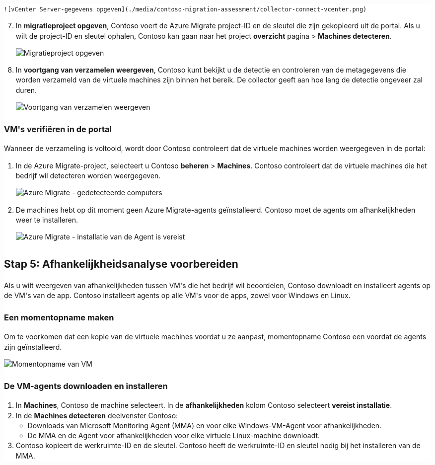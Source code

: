     ![vCenter Server-gegevens opgeven](./media/contoso-migration-assessment/collector-connect-vcenter.png)

7. In **migratieproject opgeven**, Contoso voert de Azure Migrate project-ID en de sleutel die zijn gekopieerd uit de portal. Als u wilt de project-ID en sleutel ophalen, Contoso kan gaan naar het project **overzicht** pagina > **Machines detecteren**.  

    ![Migratieproject opgeven](./media/contoso-migration-assessment/collector-connect-azure.png)

8. In **voortgang van verzamelen weergeven**, Contoso kunt bekijkt u de detectie en controleren van de metagegevens die worden verzameld van de virtuele machines zijn binnen het bereik. De collector geeft aan hoe lang de detectie ongeveer zal duren.

    ![Voortgang van verzamelen weergeven](./media/contoso-migration-assessment/collector-collection-process.png)

### <a name="verify-vms-in-the-portal"></a>VM's verifiëren in de portal

Wanneer de verzameling is voltooid, wordt door Contoso controleert dat de virtuele machines worden weergegeven in de portal:

1. In de Azure Migrate-project, selecteert u Contoso **beheren** > **Machines**. Contoso controleert dat de virtuele machines die het bedrijf wil detecteren worden weergegeven.

    ![Azure Migrate - gedetecteerde computers](./media/contoso-migration-assessment/discovery-complete.png)

2. De machines hebt op dit moment geen Azure Migrate-agents geïnstalleerd. Contoso moet de agents om afhankelijkheden weer te installeren.

    ![Azure Migrate - installatie van de Agent is vereist](./media/contoso-migration-assessment/machines-no-agent.png)

## <a name="step-5-prepare-for-dependency-analysis"></a>Stap 5: Afhankelijkheidsanalyse voorbereiden

Als u wilt weergeven van afhankelijkheden tussen VM's die het bedrijf wil beoordelen, Contoso downloadt en installeert agents op de VM's van de app. Contoso installeert agents op alle VM's voor de apps, zowel voor Windows en Linux.

### <a name="take-a-snapshot"></a>Een momentopname maken

Om te voorkomen dat een kopie van de virtuele machines voordat u ze aanpast, momentopname Contoso een voordat de agents zijn geïnstalleerd.

![Momentopname van VM](./media/contoso-migration-assessment/snapshot-vm.png)

### <a name="download-and-install-the-vm-agents"></a>De VM-agents downloaden en installeren

1. In **Machines**, Contoso de machine selecteert. In de **afhankelijkheden** kolom Contoso selecteert **vereist installatie**.
2. In de **Machines detecteren** deelvenster Contoso:
    - Downloads van Microsoft Monitoring Agent (MMA) en voor elke Windows-VM-Agent voor afhankelijkheden.
    - De MMA en de Agent voor afhankelijkheden voor elke virtuele Linux-machine downloadt.
3. Contoso kopieert de werkruimte-ID en de sleutel. Contoso heeft de werkruimte-ID en sleutel nodig bij het installeren van de MMA.
